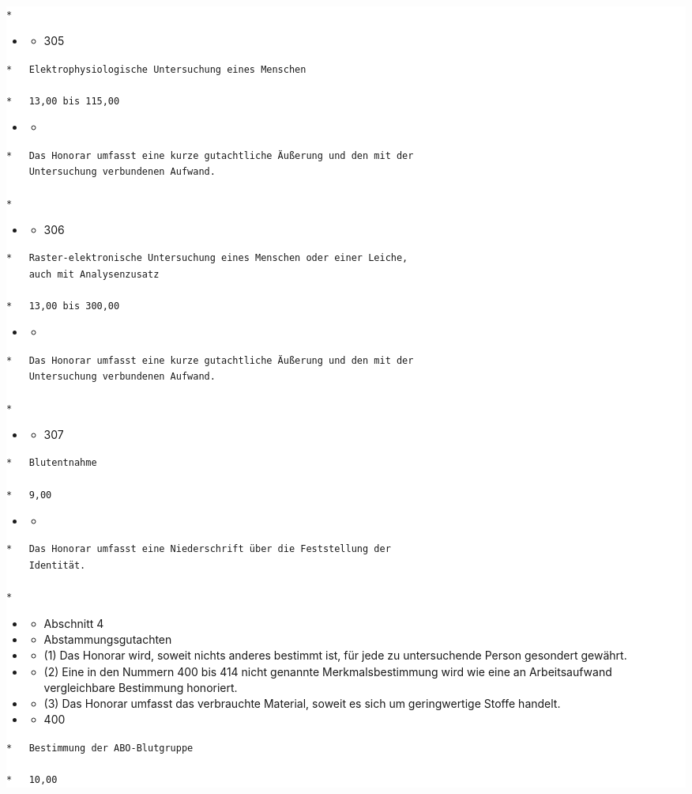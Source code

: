     *

*    *   305

    *   Elektrophysiologische Untersuchung eines Menschen

    *   13,00 bis 115,00


*    *
    *   Das Honorar umfasst eine kurze gutachtliche Äußerung und den mit der
        Untersuchung verbundenen Aufwand.

    *

*    *   306

    *   Raster-elektronische Untersuchung eines Menschen oder einer Leiche,
        auch mit Analysenzusatz

    *   13,00 bis 300,00


*    *
    *   Das Honorar umfasst eine kurze gutachtliche Äußerung und den mit der
        Untersuchung verbundenen Aufwand.

    *

*    *   307

    *   Blutentnahme

    *   9,00


*    *
    *   Das Honorar umfasst eine Niederschrift über die Feststellung der
        Identität.

    *

*    *   Abschnitt 4


*    *   Abstammungsgutachten


*    *   (1) Das Honorar wird, soweit nichts anderes bestimmt ist, für jede zu
        untersuchende Person gesondert gewährt.


*    *   (2) Eine in den Nummern 400 bis 414 nicht genannte Merkmalsbestimmung
        wird wie eine an Arbeitsaufwand vergleichbare Bestimmung honoriert.


*    *   (3) Das Honorar umfasst das verbrauchte Material, soweit es sich um
        geringwertige Stoffe handelt.


*    *   400

    *   Bestimmung der ABO-Blutgruppe

    *   10,00

